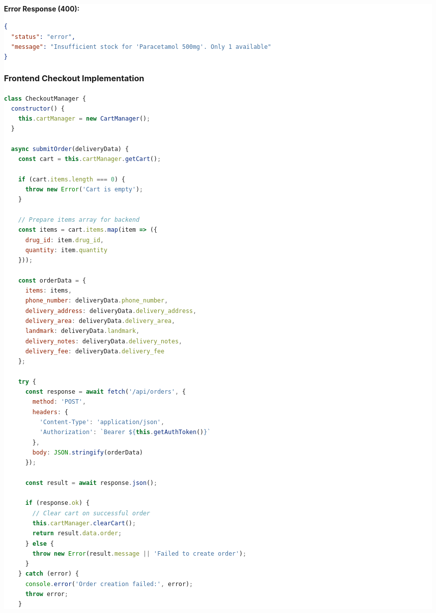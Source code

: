 ```json
```

**Error Response (400):**
```json
{
  "status": "error",
  "message": "Insufficient stock for 'Paracetamol 500mg'. Only 1 available"
}
```

### Frontend Checkout Implementation

```javascript
class CheckoutManager {
  constructor() {
    this.cartManager = new CartManager();
  }

  async submitOrder(deliveryData) {
    const cart = this.cartManager.getCart();
    
    if (cart.items.length === 0) {
      throw new Error('Cart is empty');
    }

    // Prepare items array for backend
    const items = cart.items.map(item => ({
      drug_id: item.drug_id,
      quantity: item.quantity
    }));

    const orderData = {
      items: items,
      phone_number: deliveryData.phone_number,
      delivery_address: deliveryData.delivery_address,
      delivery_area: deliveryData.delivery_area,
      landmark: deliveryData.landmark,
      delivery_notes: deliveryData.delivery_notes,
      delivery_fee: deliveryData.delivery_fee
    };

    try {
      const response = await fetch('/api/orders', {
        method: 'POST',
        headers: {
          'Content-Type': 'application/json',
          'Authorization': `Bearer ${this.getAuthToken()}`
        },
        body: JSON.stringify(orderData)
      });

      const result = await response.json();

      if (response.ok) {
        // Clear cart on successful order
        this.cartManager.clearCart();
        return result.data.order;
      } else {
        throw new Error(result.message || 'Failed to create order');
      }
    } catch (error) {
      console.error('Order creation failed:', error);
      throw error;
    }
```